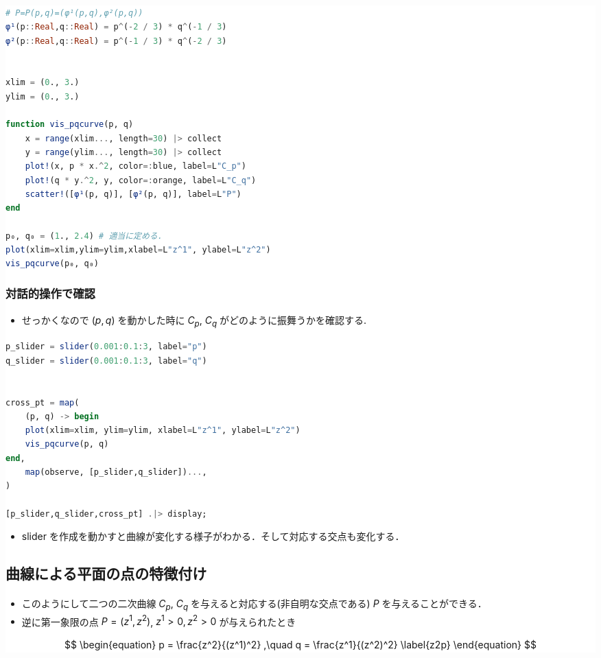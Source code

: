 ```julia
# P=P(p,q)=(φ¹(p,q),φ²(p,q))
φ¹(p::Real,q::Real) = p^(-2 / 3) * q^(-1 / 3)
φ²(p::Real,q::Real) = p^(-1 / 3) * q^(-2 / 3)


xlim = (0., 3.)
ylim = (0., 3.)

function vis_pqcurve(p, q)
    x = range(xlim..., length=30) |> collect
    y = range(ylim..., length=30) |> collect
    plot!(x, p * x.^2, color=:blue, label=L"C_p")
    plot!(q * y.^2, y, color=:orange, label=L"C_q")
    scatter!([φ¹(p, q)], [φ²(p, q)], label=L"P")
end

p₀, q₀ = (1., 2.4) # 適当に定める.
plot(xlim=xlim,ylim=ylim,xlabel=L"z^1", ylabel=L"z^2")
vis_pqcurve(p₀, q₀)
```
### 対話的操作で確認

- せっかくなので $(p,q)$ を動かした時に $C_p$, $C_q$ がどのように振舞うかを確認する.

```julia
p_slider = slider(0.001:0.1:3, label="p")
q_slider = slider(0.001:0.1:3, label="q")


cross_pt = map(
    (p, q) -> begin 
    plot(xlim=xlim, ylim=ylim, xlabel=L"z^1", ylabel=L"z^2")
    vis_pqcurve(p, q) 
end,
    map(observe, [p_slider,q_slider])...,
)

[p_slider,q_slider,cross_pt] .|> display;
```

- slider を作成を動かすと曲線が変化する様子がわかる．そして対応する交点も変化する．


## 曲線による平面の点の特徴付け

- このようにして二つの二次曲線 $C_p$, $C_q$ を与えると対応する(非自明な交点である) $P$ を与えることができる．
- 逆に第一象限の点 $P=(z^1, z^2)$, $z^1>0,z^2>0$ が与えられたとき 

$$
\begin{equation}
p = \frac{z^2}{(z^1)^2} ,\quad q = \frac{z^1}{(z^2)^2} \label{z2p}
\end{equation}
$$

